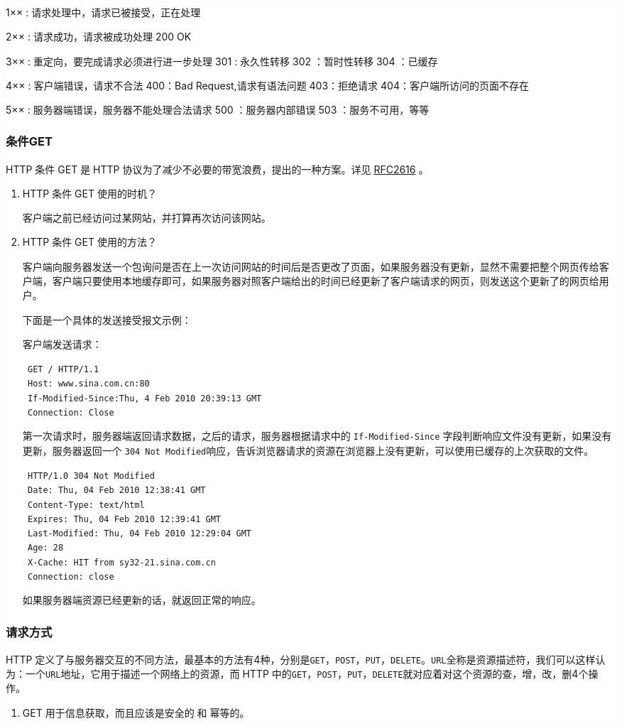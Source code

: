 1×× : 请求处理中，请求已被接受，正在处理

2×× : 请求成功，请求被成功处理 200 OK

3×× : 重定向，要完成请求必须进行进一步处理 301 : 永久性转移 302 ：暂时性转移 304 ：已缓存

4×× : 客户端错误，请求不合法 400：Bad Request,请求有语法问题 403：拒绝请求 404：客户端所访问的页面不存在

5×× : 服务器端错误，服务器不能处理合法请求 500 ：服务器内部错误 503 ：服务不可用，等等



### 条件GET

HTTP 条件 GET 是 HTTP 协议为了减少不必要的带宽浪费，提出的一种方案。详见 [RFC2616](http://www.w3.org/Protocols/rfc2616/rfc2616-sec9.html) 。

1. HTTP 条件 GET 使用的时机？

   客户端之前已经访问过某网站，并打算再次访问该网站。

2. HTTP 条件 GET 使用的方法？

   客户端向服务器发送一个包询问是否在上一次访问网站的时间后是否更改了页面，如果服务器没有更新，显然不需要把整个网页传给客户端，客户端只要使用本地缓存即可，如果服务器对照客户端给出的时间已经更新了客户端请求的网页，则发送这个更新了的网页给用户。

   下面是一个具体的发送接受报文示例：

   客户端发送请求：

   ```
    GET / HTTP/1.1  
    Host: www.sina.com.cn:80  
    If-Modified-Since:Thu, 4 Feb 2010 20:39:13 GMT  
    Connection: Close  
   ```

   第一次请求时，服务器端返回请求数据，之后的请求，服务器根据请求中的 `If-Modified-Since` 字段判断响应文件没有更新，如果没有更新，服务器返回一个 `304 Not Modified`响应，告诉浏览器请求的资源在浏览器上没有更新，可以使用已缓存的上次获取的文件。

   ```
    HTTP/1.0 304 Not Modified  
    Date: Thu, 04 Feb 2010 12:38:41 GMT  
    Content-Type: text/html  
    Expires: Thu, 04 Feb 2010 12:39:41 GMT  
    Last-Modified: Thu, 04 Feb 2010 12:29:04 GMT  
    Age: 28  
    X-Cache: HIT from sy32-21.sina.com.cn  
    Connection: close 
   ```

   如果服务器端资源已经更新的话，就返回正常的响应。

### 请求方式

HTTP 定义了与服务器交互的不同方法，最基本的方法有4种，分别是`GET`，`POST`，`PUT`，`DELETE`。`URL`全称是资源描述符，我们可以这样认为：一个`URL`地址，它用于描述一个网络上的资源，而 HTTP 中的`GET`，`POST`，`PUT`，`DELETE`就对应着对这个资源的查，增，改，删4个操作。

1. GET 用于信息获取，而且应该是安全的 和 幂等的。
